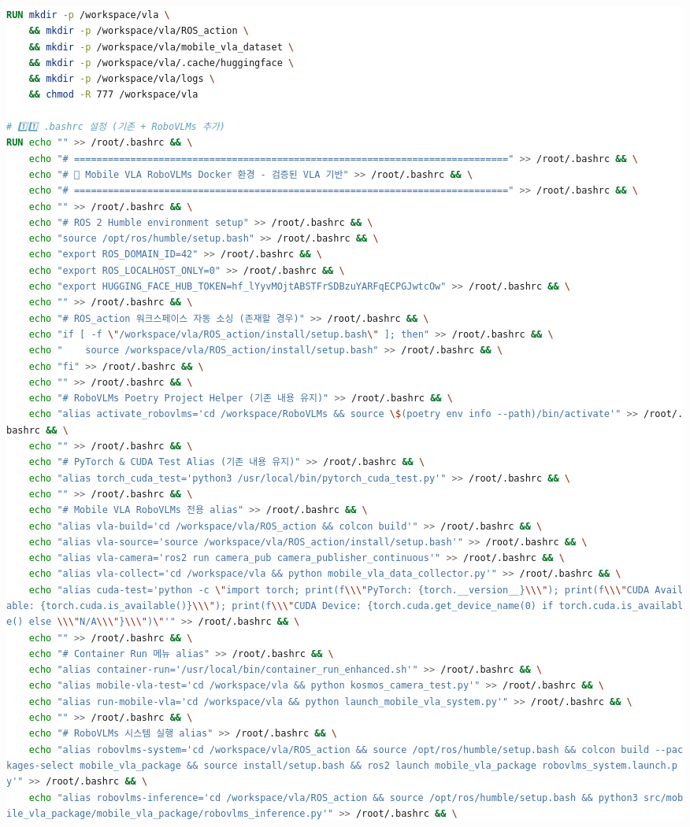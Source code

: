 ```dockerfile
RUN mkdir -p /workspace/vla \
    && mkdir -p /workspace/vla/ROS_action \
    && mkdir -p /workspace/vla/mobile_vla_dataset \
    && mkdir -p /workspace/vla/.cache/huggingface \
    && mkdir -p /workspace/vla/logs \
    && chmod -R 777 /workspace/vla

# 1️⃣1️⃣ .bashrc 설정 (기존 + RoboVLMs 추가)
RUN echo "" >> /root/.bashrc && \
    echo "# =============================================================================" >> /root/.bashrc && \
    echo "# 🚀 Mobile VLA RoboVLMs Docker 환경 - 검증된 VLA 기반" >> /root/.bashrc && \
    echo "# =============================================================================" >> /root/.bashrc && \
    echo "" >> /root/.bashrc && \
    echo "# ROS 2 Humble environment setup" >> /root/.bashrc && \
    echo "source /opt/ros/humble/setup.bash" >> /root/.bashrc && \
    echo "export ROS_DOMAIN_ID=42" >> /root/.bashrc && \
    echo "export ROS_LOCALHOST_ONLY=0" >> /root/.bashrc && \
    echo "export HUGGING_FACE_HUB_TOKEN=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" >> /root/.bashrc && \
    echo "" >> /root/.bashrc && \
    echo "# ROS_action 워크스페이스 자동 소싱 (존재할 경우)" >> /root/.bashrc && \
    echo "if [ -f \"/workspace/vla/ROS_action/install/setup.bash\" ]; then" >> /root/.bashrc && \
    echo "    source /workspace/vla/ROS_action/install/setup.bash" >> /root/.bashrc && \
    echo "fi" >> /root/.bashrc && \
    echo "" >> /root/.bashrc && \
    echo "# RoboVLMs Poetry Project Helper (기존 내용 유지)" >> /root/.bashrc && \
    echo "alias activate_robovlms='cd /workspace/RoboVLMs && source \$(poetry env info --path)/bin/activate'" >> /root/.bashrc && \
    echo "" >> /root/.bashrc && \
    echo "# PyTorch & CUDA Test Alias (기존 내용 유지)" >> /root/.bashrc && \
    echo "alias torch_cuda_test='python3 /usr/local/bin/pytorch_cuda_test.py'" >> /root/.bashrc && \
    echo "" >> /root/.bashrc && \
    echo "# Mobile VLA RoboVLMs 전용 alias" >> /root/.bashrc && \
    echo "alias vla-build='cd /workspace/vla/ROS_action && colcon build'" >> /root/.bashrc && \
    echo "alias vla-source='source /workspace/vla/ROS_action/install/setup.bash'" >> /root/.bashrc && \
    echo "alias vla-camera='ros2 run camera_pub camera_publisher_continuous'" >> /root/.bashrc && \
    echo "alias vla-collect='cd /workspace/vla && python mobile_vla_data_collector.py'" >> /root/.bashrc && \
    echo "alias cuda-test='python -c \"import torch; print(f\\\"PyTorch: {torch.__version__}\\\"); print(f\\\"CUDA Available: {torch.cuda.is_available()}\\\"); print(f\\\"CUDA Device: {torch.cuda.get_device_name(0) if torch.cuda.is_available() else \\\"N/A\\\"}\\\")\"'" >> /root/.bashrc && \
    echo "" >> /root/.bashrc && \
    echo "# Container Run 메뉴 alias" >> /root/.bashrc && \
    echo "alias container-run='/usr/local/bin/container_run_enhanced.sh'" >> /root/.bashrc && \
    echo "alias mobile-vla-test='cd /workspace/vla && python kosmos_camera_test.py'" >> /root/.bashrc && \
    echo "alias run-mobile-vla='cd /workspace/vla && python launch_mobile_vla_system.py'" >> /root/.bashrc && \
    echo "" >> /root/.bashrc && \
    echo "# RoboVLMs 시스템 실행 alias" >> /root/.bashrc && \
    echo "alias robovlms-system='cd /workspace/vla/ROS_action && source /opt/ros/humble/setup.bash && colcon build --packages-select mobile_vla_package && source install/setup.bash && ros2 launch mobile_vla_package robovlms_system.launch.py'" >> /root/.bashrc && \
    echo "alias robovlms-inference='cd /workspace/vla/ROS_action && source /opt/ros/humble/setup.bash && python3 src/mobile_vla_package/mobile_vla_package/robovlms_inference.py'" >> /root/.bashrc && \
```